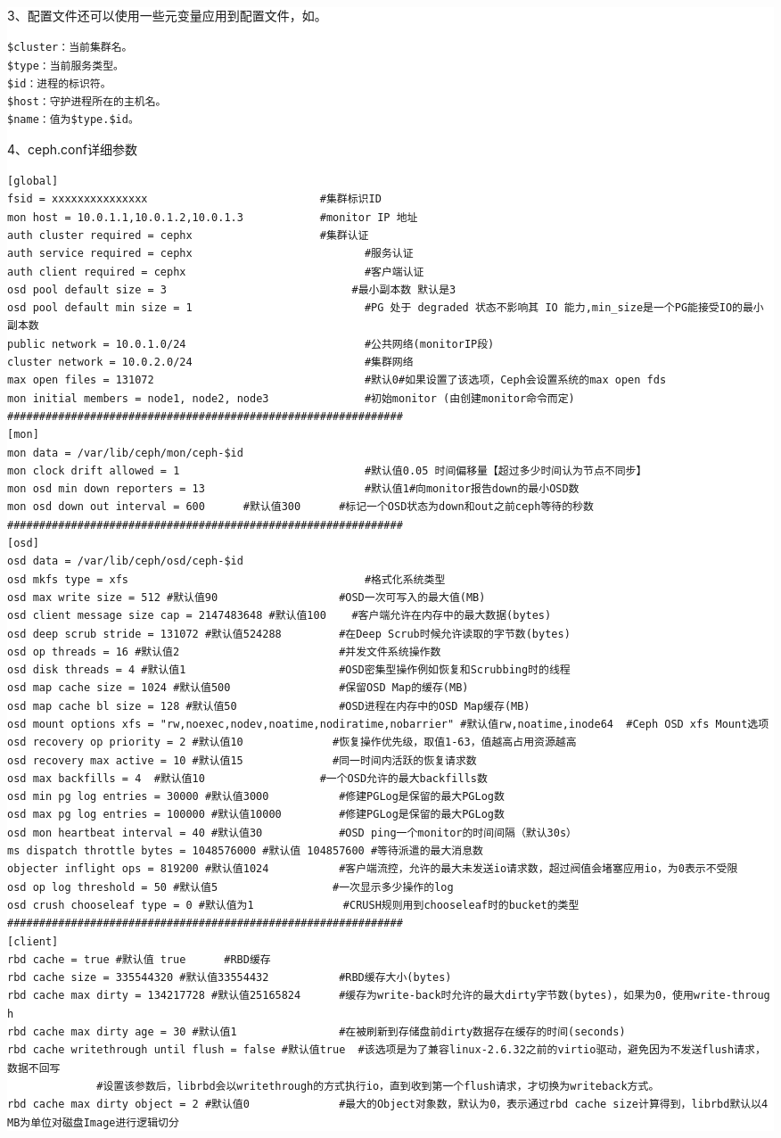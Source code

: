 3、配置文件还可以使用一些元变量应用到配置文件，如。

    $cluster：当前集群名。
    $type：当前服务类型。
    $id：进程的标识符。
    $host：守护进程所在的主机名。
    $name：值为$type.$id。

4、ceph.conf详细参数

```
[global]
fsid = xxxxxxxxxxxxxxx                           #集群标识ID 
mon host = 10.0.1.1,10.0.1.2,10.0.1.3            #monitor IP 地址
auth cluster required = cephx                    #集群认证
auth service required = cephx                           #服务认证
auth client required = cephx                            #客户端认证
osd pool default size = 3                             #最小副本数 默认是3
osd pool default min size = 1                           #PG 处于 degraded 状态不影响其 IO 能力,min_size是一个PG能接受IO的最小副本数
public network = 10.0.1.0/24                            #公共网络(monitorIP段) 
cluster network = 10.0.2.0/24                           #集群网络
max open files = 131072                                 #默认0#如果设置了该选项，Ceph会设置系统的max open fds
mon initial members = node1, node2, node3               #初始monitor (由创建monitor命令而定)
##############################################################
[mon]
mon data = /var/lib/ceph/mon/ceph-$id
mon clock drift allowed = 1                             #默认值0.05 时间偏移量【超过多少时间认为节点不同步】
mon osd min down reporters = 13                         #默认值1#向monitor报告down的最小OSD数
mon osd down out interval = 600      #默认值300      #标记一个OSD状态为down和out之前ceph等待的秒数
##############################################################
[osd]
osd data = /var/lib/ceph/osd/ceph-$id
osd mkfs type = xfs                                     #格式化系统类型
osd max write size = 512 #默认值90                   #OSD一次可写入的最大值(MB)
osd client message size cap = 2147483648 #默认值100    #客户端允许在内存中的最大数据(bytes)
osd deep scrub stride = 131072 #默认值524288         #在Deep Scrub时候允许读取的字节数(bytes)
osd op threads = 16 #默认值2                         #并发文件系统操作数
osd disk threads = 4 #默认值1                        #OSD密集型操作例如恢复和Scrubbing时的线程
osd map cache size = 1024 #默认值500                 #保留OSD Map的缓存(MB)
osd map cache bl size = 128 #默认值50                #OSD进程在内存中的OSD Map缓存(MB)
osd mount options xfs = "rw,noexec,nodev,noatime,nodiratime,nobarrier" #默认值rw,noatime,inode64  #Ceph OSD xfs Mount选项
osd recovery op priority = 2 #默认值10              #恢复操作优先级，取值1-63，值越高占用资源越高
osd recovery max active = 10 #默认值15              #同一时间内活跃的恢复请求数 
osd max backfills = 4  #默认值10                  #一个OSD允许的最大backfills数
osd min pg log entries = 30000 #默认值3000           #修建PGLog是保留的最大PGLog数
osd max pg log entries = 100000 #默认值10000         #修建PGLog是保留的最大PGLog数
osd mon heartbeat interval = 40 #默认值30            #OSD ping一个monitor的时间间隔（默认30s）
ms dispatch throttle bytes = 1048576000 #默认值 104857600 #等待派遣的最大消息数
objecter inflight ops = 819200 #默认值1024           #客户端流控，允许的最大未发送io请求数，超过阀值会堵塞应用io，为0表示不受限
osd op log threshold = 50 #默认值5                  #一次显示多少操作的log
osd crush chooseleaf type = 0 #默认值为1              #CRUSH规则用到chooseleaf时的bucket的类型
##############################################################
[client]
rbd cache = true #默认值 true      #RBD缓存
rbd cache size = 335544320 #默认值33554432           #RBD缓存大小(bytes)
rbd cache max dirty = 134217728 #默认值25165824      #缓存为write-back时允许的最大dirty字节数(bytes)，如果为0，使用write-through
rbd cache max dirty age = 30 #默认值1                #在被刷新到存储盘前dirty数据存在缓存的时间(seconds)
rbd cache writethrough until flush = false #默认值true  #该选项是为了兼容linux-2.6.32之前的virtio驱动，避免因为不发送flush请求，数据不回写
              #设置该参数后，librbd会以writethrough的方式执行io，直到收到第一个flush请求，才切换为writeback方式。
rbd cache max dirty object = 2 #默认值0              #最大的Object对象数，默认为0，表示通过rbd cache size计算得到，librbd默认以4MB为单位对磁盘Image进行逻辑切分
```